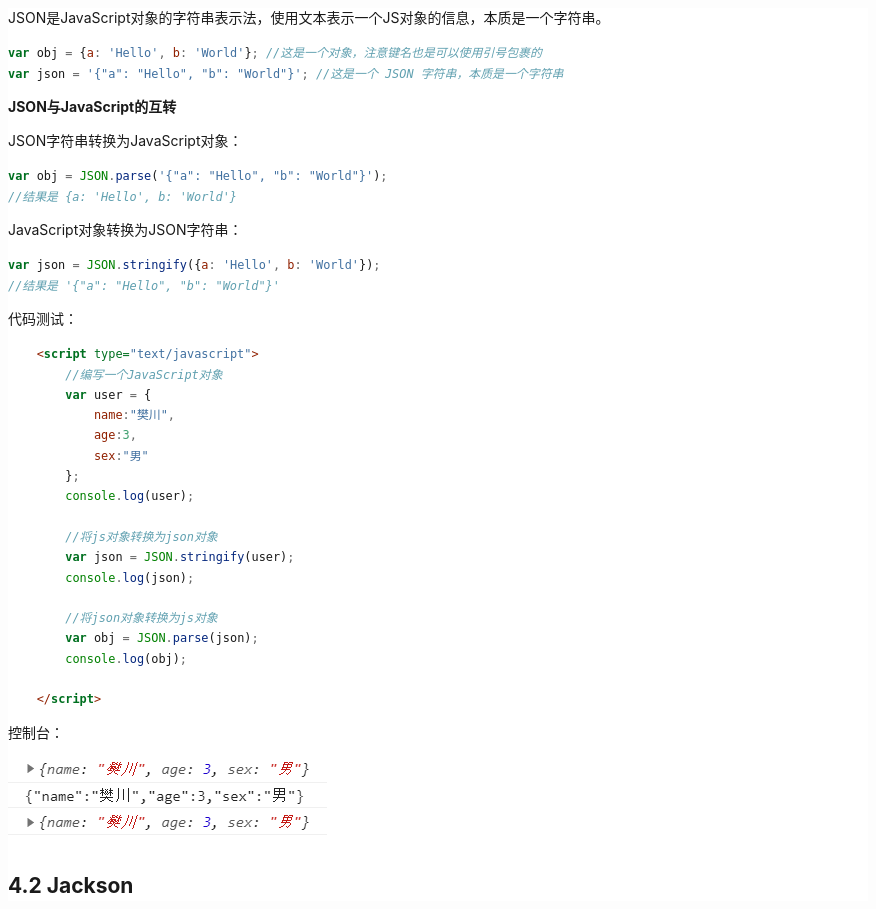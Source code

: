JSON是JavaScript对象的字符串表示法，使用文本表示一个JS对象的信息，本质是一个字符串。

```javascript
var obj = {a: 'Hello', b: 'World'}; //这是一个对象，注意键名也是可以使用引号包裹的
var json = '{"a": "Hello", "b": "World"}'; //这是一个 JSON 字符串，本质是一个字符串
```

**JSON与JavaScript的互转**

JSON字符串转换为JavaScript对象：

```javascript
var obj = JSON.parse('{"a": "Hello", "b": "World"}');
//结果是 {a: 'Hello', b: 'World'}
```

JavaScript对象转换为JSON字符串：

```javascript
var json = JSON.stringify({a: 'Hello', b: 'World'});
//结果是 '{"a": "Hello", "b": "World"}'
```

代码测试：

```html
    <script type="text/javascript">
        //编写一个JavaScript对象
        var user = {
            name:"樊川",
            age:3,
            sex:"男"
        };
        console.log(user);

        //将js对象转换为json对象
        var json = JSON.stringify(user);
        console.log(json);

        //将json对象转换为js对象
        var obj = JSON.parse(json);
        console.log(obj);
        
    </script>
```

控制台：

![image-20201108145801466](SpringMVC.assets/image-20201108145801466.png)

## 4.2 Jackson

